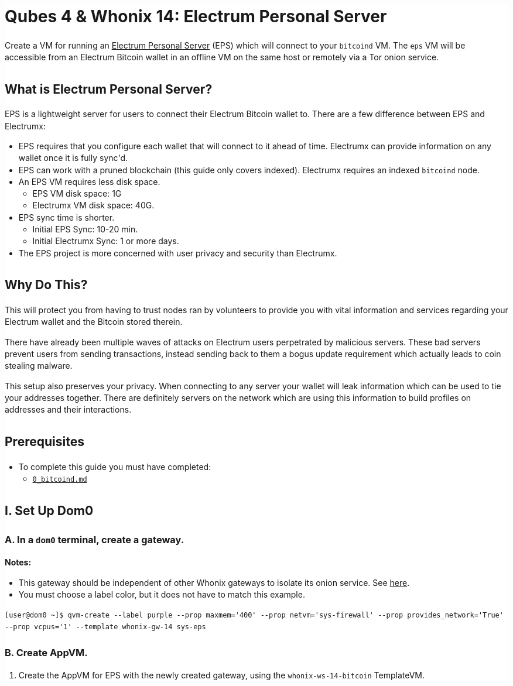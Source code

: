 # Qubes 4 & Whonix 14: Electrum Personal Server
Create a VM for running an [Electrum Personal Server](https://github.com/chris-belcher/electrum-personal-server) (EPS) which will connect to your `bitcoind` VM. The `eps` VM will be accessible from an Electrum Bitcoin wallet in an offline VM on the same host or remotely via a Tor onion service.
## What is Electrum Personal Server?
EPS is a lightweight server for users to connect their Electrum Bitcoin wallet to. There are a few difference between EPS and Electrumx:
- EPS requires that you configure each wallet that will connect to it ahead of time. Electrumx can provide information on any wallet once it is fully sync'd.
- EPS can work with a pruned blockchain (this guide only covers indexed). Electrumx requires an indexed `bitcoind` node.
- An EPS VM requires less disk space.
  - EPS VM disk space: 1G
  - Electrumx VM disk space: 40G.
- EPS sync time is shorter.
  - Initial EPS Sync: 10-20 min.
  - Initial Electrumx Sync: 1 or more days.
- The EPS project is more concerned with user privacy and security than Electrumx.

## Why Do This?
This will protect you from having to trust nodes ran by volunteers to provide you with vital information and services regarding your Electrum wallet and the Bitcoin stored therein.

There have already been multiple waves of attacks on Electrum users perpetrated by malicious servers. These bad servers prevent users from sending transactions, instead sending back to them a bogus update requirement which actually leads to coin stealing malware.

This setup also preserves your privacy. When connecting to any server your wallet will leak information which can be used to tie your addresses together. There are definitely servers on the network which are using this information to build profiles on addresses and their interactions.
## Prerequisites
- To complete this guide you must have completed:
  - [`0_bitcoind.md`](https://github.com/qubenix/guides/blob/master/qubes-r4/whonix-14/bitcoin/indexed/0_bitcoind.md)

## I. Set Up Dom0
### A. In a `dom0` terminal, create a gateway.
**Notes:**
- This gateway should be independent of other Whonix gateways to isolate its onion service. See [here](https://www.whonix.org/wiki/Multiple_Whonix-Workstations#Multiple_Whonix-Gateways).
- You must choose a label color, but it does not have to match this example.

```
[user@dom0 ~]$ qvm-create --label purple --prop maxmem='400' --prop netvm='sys-firewall' --prop provides_network='True' --prop vcpus='1' --template whonix-gw-14 sys-eps
```
### B. Create AppVM.
1. Create the AppVM for EPS with the newly created gateway, using the `whonix-ws-14-bitcoin` TemplateVM.
